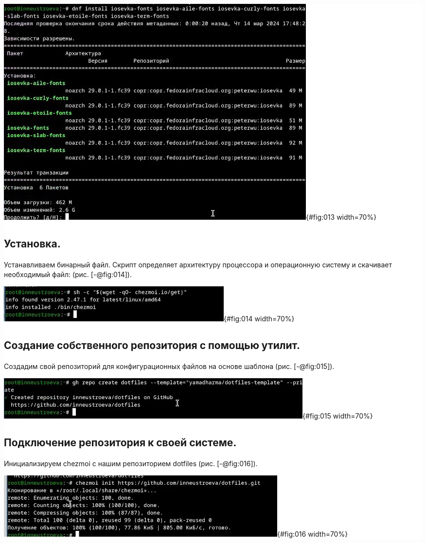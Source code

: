 ![Установка шрифтов ](image/13.jpg){#fig:013 width=70%}

## Установка.

Устанавливаем бинарный файл. Скрипт определяет архитектуру процессора и операционную систему и скачивает необходимый файл: (рис. [-@fig:014]).

![Установление бинарного файла](image/14.jpg){#fig:014 width=70%}

## Создание собственного репозитория с помощью утилит.

Создадим свой репозиторий для конфигурационных файлов на основе шаблона (рис. [-@fig:015]).

![Создание собственного репозитория](image/15.jpg){#fig:015 width=70%}

## Подключение репозитория к своей системе.

Инициализируем chezmoi с нашим репозиторием dotfiles (рис. [-@fig:016]).

![Инициализируем chezmoi](image/16.jpg){#fig:016 width=70%}
